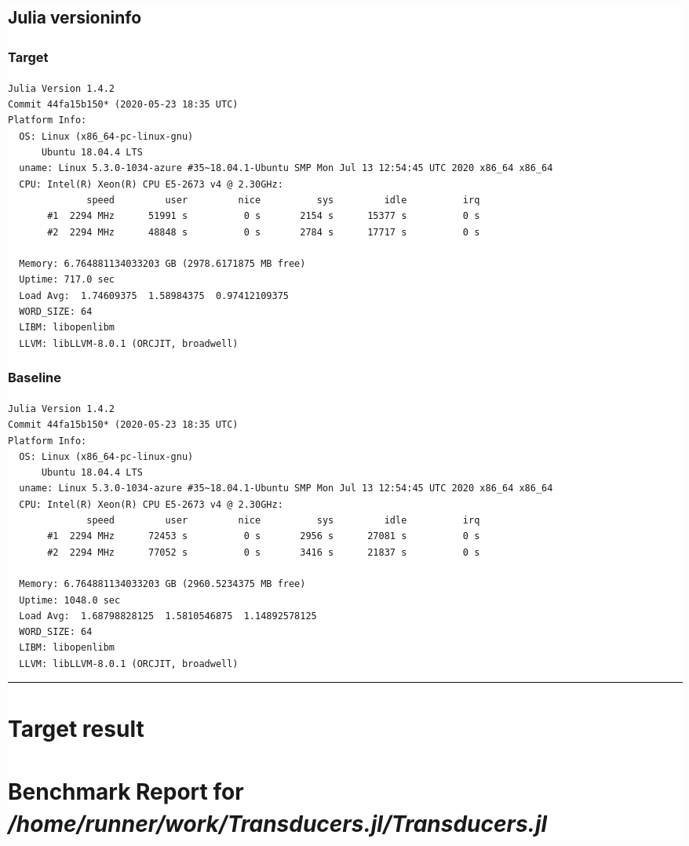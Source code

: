## Julia versioninfo

### Target
```
Julia Version 1.4.2
Commit 44fa15b150* (2020-05-23 18:35 UTC)
Platform Info:
  OS: Linux (x86_64-pc-linux-gnu)
      Ubuntu 18.04.4 LTS
  uname: Linux 5.3.0-1034-azure #35~18.04.1-Ubuntu SMP Mon Jul 13 12:54:45 UTC 2020 x86_64 x86_64
  CPU: Intel(R) Xeon(R) CPU E5-2673 v4 @ 2.30GHz: 
              speed         user         nice          sys         idle          irq
       #1  2294 MHz      51991 s          0 s       2154 s      15377 s          0 s
       #2  2294 MHz      48848 s          0 s       2784 s      17717 s          0 s
       
  Memory: 6.764881134033203 GB (2978.6171875 MB free)
  Uptime: 717.0 sec
  Load Avg:  1.74609375  1.58984375  0.97412109375
  WORD_SIZE: 64
  LIBM: libopenlibm
  LLVM: libLLVM-8.0.1 (ORCJIT, broadwell)
```

### Baseline
```
Julia Version 1.4.2
Commit 44fa15b150* (2020-05-23 18:35 UTC)
Platform Info:
  OS: Linux (x86_64-pc-linux-gnu)
      Ubuntu 18.04.4 LTS
  uname: Linux 5.3.0-1034-azure #35~18.04.1-Ubuntu SMP Mon Jul 13 12:54:45 UTC 2020 x86_64 x86_64
  CPU: Intel(R) Xeon(R) CPU E5-2673 v4 @ 2.30GHz: 
              speed         user         nice          sys         idle          irq
       #1  2294 MHz      72453 s          0 s       2956 s      27081 s          0 s
       #2  2294 MHz      77052 s          0 s       3416 s      21837 s          0 s
       
  Memory: 6.764881134033203 GB (2960.5234375 MB free)
  Uptime: 1048.0 sec
  Load Avg:  1.68798828125  1.5810546875  1.14892578125
  WORD_SIZE: 64
  LIBM: libopenlibm
  LLVM: libLLVM-8.0.1 (ORCJIT, broadwell)
```

---
# Target result
# Benchmark Report for */home/runner/work/Transducers.jl/Transducers.jl*
